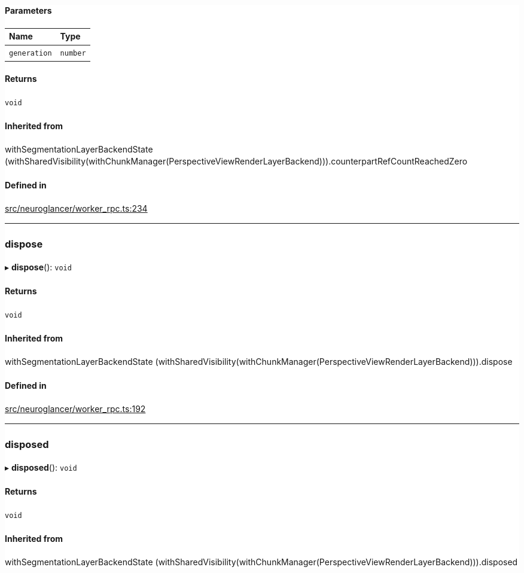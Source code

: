 #### Parameters

| Name | Type |
| :------ | :------ |
| `generation` | `number` |

#### Returns

`void`

#### Inherited from

withSegmentationLayerBackendState
(withSharedVisibility(withChunkManager(PerspectiveViewRenderLayerBackend))).counterpartRefCountReachedZero

#### Defined in

[src/neuroglancer/worker_rpc.ts:234](https://github.com/ActiveBrainAtlas2/neuroglancer/blob/1beb5d34/src/neuroglancer/worker_rpc.ts#L234)

___

### dispose

▸ **dispose**(): `void`

#### Returns

`void`

#### Inherited from

withSegmentationLayerBackendState
(withSharedVisibility(withChunkManager(PerspectiveViewRenderLayerBackend))).dispose

#### Defined in

[src/neuroglancer/worker_rpc.ts:192](https://github.com/ActiveBrainAtlas2/neuroglancer/blob/1beb5d34/src/neuroglancer/worker_rpc.ts#L192)

___

### disposed

▸ **disposed**(): `void`

#### Returns

`void`

#### Inherited from

withSegmentationLayerBackendState
(withSharedVisibility(withChunkManager(PerspectiveViewRenderLayerBackend))).disposed
